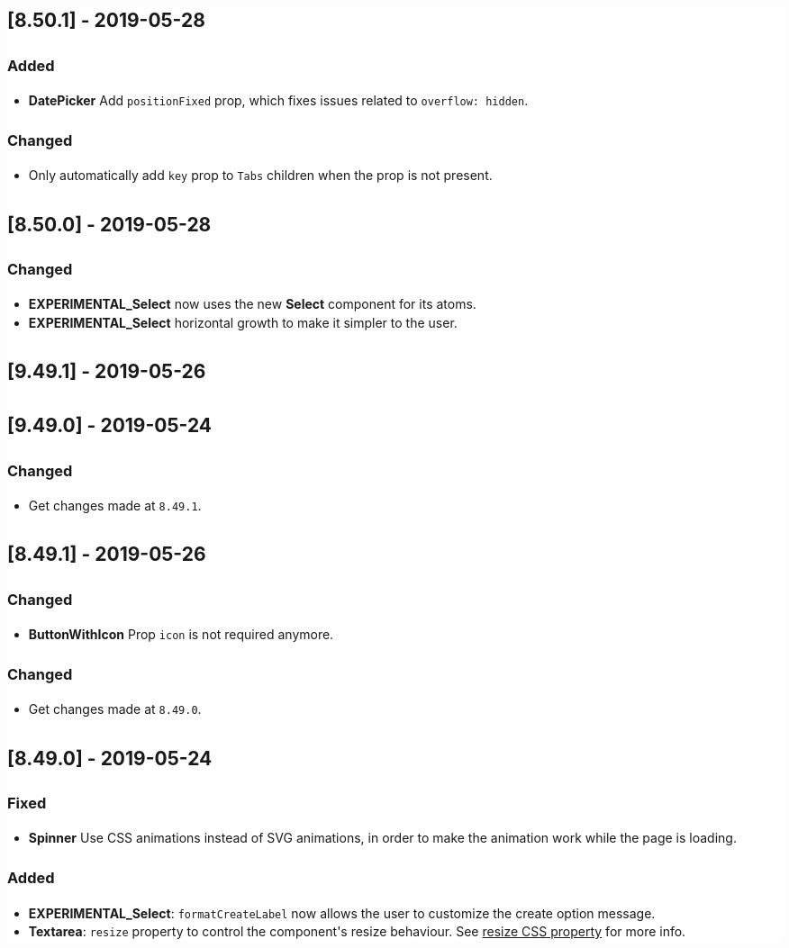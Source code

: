 ## [8.50.1] - 2019-05-28

### Added

- **DatePicker** Add `positionFixed` prop, which fixes issues related to `overflow: hidden`.

### Changed

- Only automatically add `key` prop to `Tabs` children when the prop is not present.

## [8.50.0] - 2019-05-28

### Changed

- **EXPERIMENTAL_Select** now uses the new **Select** component for its atoms.
- **EXPERIMENTAL_Select** horizontal growth to make it simpler to the user.

## [9.49.1] - 2019-05-26

## [9.49.0] - 2019-05-24

### Changed

- Get changes made at `8.49.1`.

## [8.49.1] - 2019-05-26

### Changed

- **ButtonWithIcon** Prop `icon` is not required anymore.

### Changed

- Get changes made at `8.49.0`.

## [8.49.0] - 2019-05-24

### Fixed

- **Spinner** Use CSS animations instead of SVG animations, in order to make the animation work while the page is loading.

### Added

- **EXPERIMENTAL_Select**: `formatCreateLabel` now allows the user to customize the create option message.
- **Textarea**: `resize` property to control the component's resize behaviour. See [resize CSS property](https://developer.mozilla.org/en-US/docs/Web/CSS/resize) for more info.
